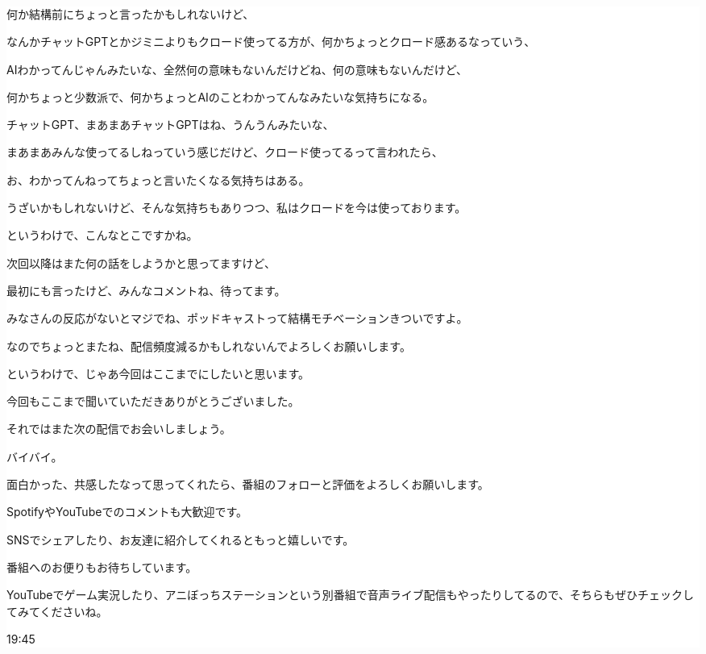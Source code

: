 何か結構前にちょっと言ったかもしれないけど、

なんかチャットGPTとかジミニよりもクロード使ってる方が、何かちょっとクロード感あるなっていう、

AIわかってんじゃんみたいな、全然何の意味もないんだけどね、何の意味もないんだけど、

何かちょっと少数派で、何かちょっとAIのことわかってんなみたいな気持ちになる。

チャットGPT、まあまあチャットGPTはね、うんうんみたいな、

まあまあみんな使ってるしねっていう感じだけど、クロード使ってるって言われたら、

お、わかってんねってちょっと言いたくなる気持ちはある。

うざいかもしれないけど、そんな気持ちもありつつ、私はクロードを今は使っております。

というわけで、こんなとこですかね。

次回以降はまた何の話をしようかと思ってますけど、

最初にも言ったけど、みんなコメントね、待ってます。

みなさんの反応がないとマジでね、ポッドキャストって結構モチベーションきついですよ。

なのでちょっとまたね、配信頻度減るかもしれないんでよろしくお願いします。

というわけで、じゃあ今回はここまでにしたいと思います。

今回もここまで聞いていただきありがとうございました。

それではまた次の配信でお会いしましょう。

バイバイ。

面白かった、共感したなって思ってくれたら、番組のフォローと評価をよろしくお願いします。

SpotifyやYouTubeでのコメントも大歓迎です。

SNSでシェアしたり、お友達に紹介してくれるともっと嬉しいです。

番組へのお便りもお待ちしています。

YouTubeでゲーム実況したり、アニぼっちステーションという別番組で音声ライブ配信もやったりしてるので、そちらもぜひチェックしてみてくださいね。

19:45